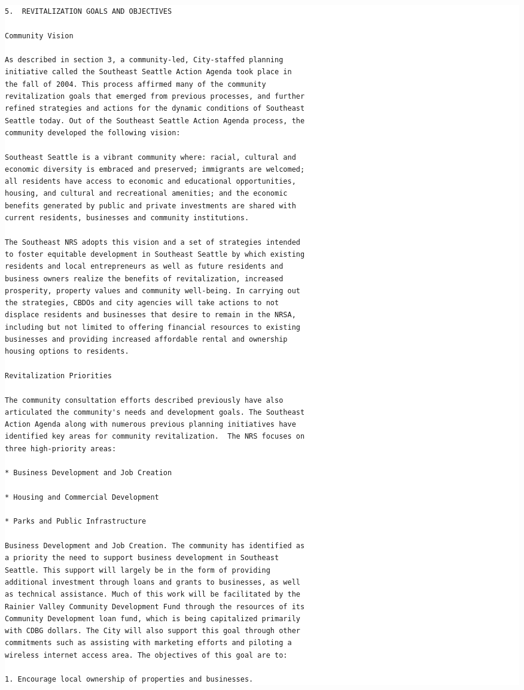     5.  REVITALIZATION GOALS AND OBJECTIVES  
  
    Community Vision  
  
    As described in section 3, a community-led, City-staffed planning  
    initiative called the Southeast Seattle Action Agenda took place in  
    the fall of 2004. This process affirmed many of the community  
    revitalization goals that emerged from previous processes, and further  
    refined strategies and actions for the dynamic conditions of Southeast  
    Seattle today. Out of the Southeast Seattle Action Agenda process, the  
    community developed the following vision:  
  
    Southeast Seattle is a vibrant community where: racial, cultural and  
    economic diversity is embraced and preserved; immigrants are welcomed;  
    all residents have access to economic and educational opportunities,  
    housing, and cultural and recreational amenities; and the economic  
    benefits generated by public and private investments are shared with  
    current residents, businesses and community institutions.  
  
    The Southeast NRS adopts this vision and a set of strategies intended  
    to foster equitable development in Southeast Seattle by which existing  
    residents and local entrepreneurs as well as future residents and  
    business owners realize the benefits of revitalization, increased  
    prosperity, property values and community well-being. In carrying out  
    the strategies, CBDOs and city agencies will take actions to not  
    displace residents and businesses that desire to remain in the NRSA,  
    including but not limited to offering financial resources to existing  
    businesses and providing increased affordable rental and ownership  
    housing options to residents.  
  
    Revitalization Priorities  
  
    The community consultation efforts described previously have also  
    articulated the community's needs and development goals. The Southeast  
    Action Agenda along with numerous previous planning initiatives have  
    identified key areas for community revitalization.  The NRS focuses on  
    three high-priority areas:  
  
    * Business Development and Job Creation  
  
    * Housing and Commercial Development  
  
    * Parks and Public Infrastructure  
  
    Business Development and Job Creation. The community has identified as  
    a priority the need to support business development in Southeast  
    Seattle. This support will largely be in the form of providing  
    additional investment through loans and grants to businesses, as well  
    as technical assistance. Much of this work will be facilitated by the  
    Rainier Valley Community Development Fund through the resources of its  
    Community Development loan fund, which is being capitalized primarily  
    with CDBG dollars. The City will also support this goal through other  
    commitments such as assisting with marketing efforts and piloting a  
    wireless internet access area. The objectives of this goal are to:  
  
    1. Encourage local ownership of properties and businesses.  
  